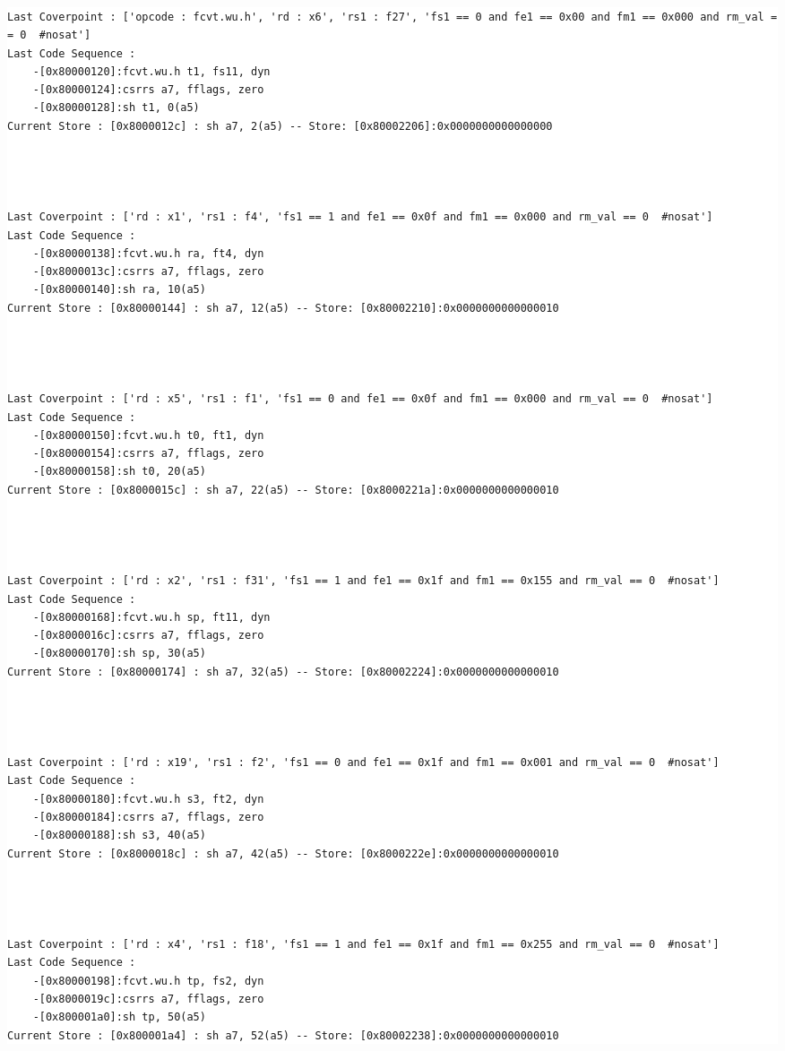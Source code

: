 ```
Last Coverpoint : ['opcode : fcvt.wu.h', 'rd : x6', 'rs1 : f27', 'fs1 == 0 and fe1 == 0x00 and fm1 == 0x000 and rm_val == 0  #nosat']
Last Code Sequence : 
	-[0x80000120]:fcvt.wu.h t1, fs11, dyn
	-[0x80000124]:csrrs a7, fflags, zero
	-[0x80000128]:sh t1, 0(a5)
Current Store : [0x8000012c] : sh a7, 2(a5) -- Store: [0x80002206]:0x0000000000000000




Last Coverpoint : ['rd : x1', 'rs1 : f4', 'fs1 == 1 and fe1 == 0x0f and fm1 == 0x000 and rm_val == 0  #nosat']
Last Code Sequence : 
	-[0x80000138]:fcvt.wu.h ra, ft4, dyn
	-[0x8000013c]:csrrs a7, fflags, zero
	-[0x80000140]:sh ra, 10(a5)
Current Store : [0x80000144] : sh a7, 12(a5) -- Store: [0x80002210]:0x0000000000000010




Last Coverpoint : ['rd : x5', 'rs1 : f1', 'fs1 == 0 and fe1 == 0x0f and fm1 == 0x000 and rm_val == 0  #nosat']
Last Code Sequence : 
	-[0x80000150]:fcvt.wu.h t0, ft1, dyn
	-[0x80000154]:csrrs a7, fflags, zero
	-[0x80000158]:sh t0, 20(a5)
Current Store : [0x8000015c] : sh a7, 22(a5) -- Store: [0x8000221a]:0x0000000000000010




Last Coverpoint : ['rd : x2', 'rs1 : f31', 'fs1 == 1 and fe1 == 0x1f and fm1 == 0x155 and rm_val == 0  #nosat']
Last Code Sequence : 
	-[0x80000168]:fcvt.wu.h sp, ft11, dyn
	-[0x8000016c]:csrrs a7, fflags, zero
	-[0x80000170]:sh sp, 30(a5)
Current Store : [0x80000174] : sh a7, 32(a5) -- Store: [0x80002224]:0x0000000000000010




Last Coverpoint : ['rd : x19', 'rs1 : f2', 'fs1 == 0 and fe1 == 0x1f and fm1 == 0x001 and rm_val == 0  #nosat']
Last Code Sequence : 
	-[0x80000180]:fcvt.wu.h s3, ft2, dyn
	-[0x80000184]:csrrs a7, fflags, zero
	-[0x80000188]:sh s3, 40(a5)
Current Store : [0x8000018c] : sh a7, 42(a5) -- Store: [0x8000222e]:0x0000000000000010




Last Coverpoint : ['rd : x4', 'rs1 : f18', 'fs1 == 1 and fe1 == 0x1f and fm1 == 0x255 and rm_val == 0  #nosat']
Last Code Sequence : 
	-[0x80000198]:fcvt.wu.h tp, fs2, dyn
	-[0x8000019c]:csrrs a7, fflags, zero
	-[0x800001a0]:sh tp, 50(a5)
Current Store : [0x800001a4] : sh a7, 52(a5) -- Store: [0x80002238]:0x0000000000000010

```